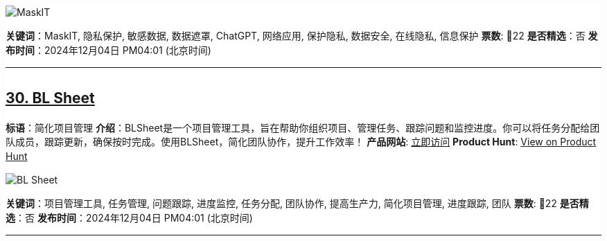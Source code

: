 ![MaskIT](https://ph-files.imgix.net/a91cd8c4-7591-446c-9814-49ded8da7b2e.jpeg?auto=format&fit=crop&frame=1&h=512&w=1024)

**关键词**：MaskIT, 隐私保护, 敏感数据, 数据遮罩, ChatGPT, 网络应用, 保护隐私, 数据安全, 在线隐私, 信息保护
**票数**: 🔺22
**是否精选**：否
**发布时间**：2024年12月04日 PM04:01 (北京时间)

---

## [30. BL Sheet](https://www.producthunt.com/posts/bl-sheet?utm_campaign=producthunt-api&utm_medium=api-v2&utm_source=Application%3A+daily+ph+%28ID%3A+133301%29)
**标语**：简化项目管理
**介绍**：BLSheet是一个项目管理工具，旨在帮助你组织项目、管理任务、跟踪问题和监控进度。你可以将任务分配给团队成员，跟踪更新，确保按时完成。使用BLSheet，简化团队协作，提升工作效率！
**产品网站**: [立即访问](https://www.producthunt.com/r/QYPPKGVC32R7KJ?utm_campaign=producthunt-api&utm_medium=api-v2&utm_source=Application%3A+daily+ph+%28ID%3A+133301%29)
**Product Hunt**: [View on Product Hunt](https://www.producthunt.com/posts/bl-sheet?utm_campaign=producthunt-api&utm_medium=api-v2&utm_source=Application%3A+daily+ph+%28ID%3A+133301%29)

![BL Sheet](https://ph-files.imgix.net/44c7520d-0a90-4380-b884-37627e966618.png?auto=format&fit=crop&frame=1&h=512&w=1024)

**关键词**：项目管理工具, 任务管理, 问题跟踪, 进度监控, 任务分配, 团队协作, 提高生产力, 简化项目管理, 进度跟踪, 团队
**票数**: 🔺22
**是否精选**：否
**发布时间**：2024年12月04日 PM04:01 (北京时间)

---

